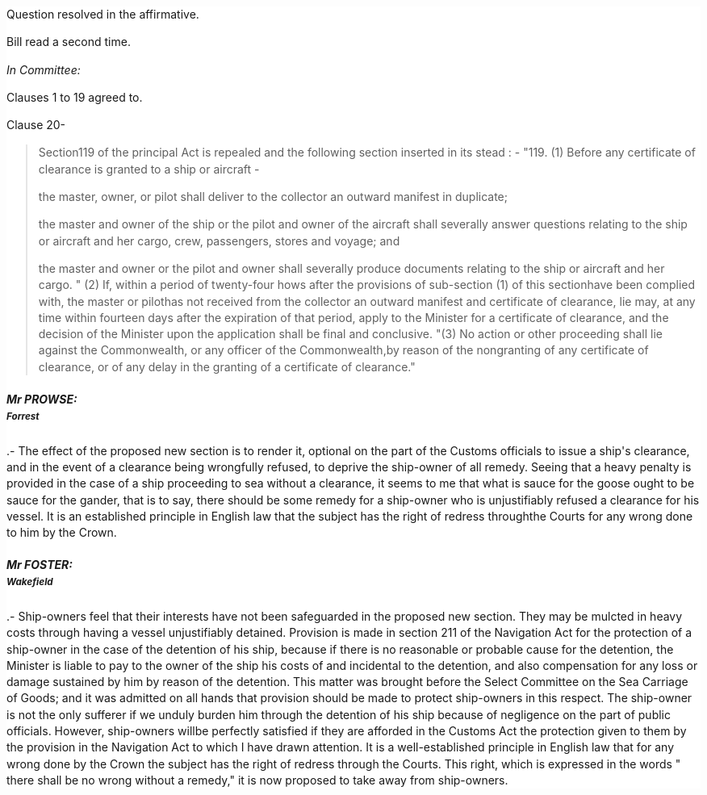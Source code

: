 Question resolved in the affirmative. 

Bill read a second time. 


 *In Committee:* 


Clauses 1 to 19 agreed to. 

Clause 20- 

  >Section119 of the principal Act is repealed and the following section inserted in its stead :  - "119. (1) Before any certificate of clearance is granted to a ship or aircraft - 
  >
  >the master, owner, or pilot shall deliver to the collector an outward manifest in duplicate; 
  >
  >the master and owner of the ship or the pilot and owner of the aircraft shall severally answer questions relating to the ship or aircraft and her cargo, crew, passengers, stores and voyage; and 
  >
  >the master and owner or the pilot and owner shall severally produce documents relating to the ship or aircraft and her cargo. " (2) If, within a period of twenty-four hows after the provisions of sub-section (1) of this sectionhave been complied with, the master or pilothas not received from the collector an outward manifest and certificate of clearance, lie may, at any time within fourteen days after the expiration of that period, apply to the Minister for a certificate of clearance, and the decision of the Minister upon the application shall be final and conclusive. "(3) No action or other proceeding shall lie against the Commonwealth, or any officer of the Commonwealth,by reason of the nongranting of any certificate of clearance, or of any delay in the granting of a certificate of clearance." 

##### Mr PROWSE:<br><small class="text-muted">Forrest</small>

.- The effect of the proposed new section is to render it, optional on the part of the Customs officials to issue a ship's clearance, and in the event of a clearance being wrongfully refused, to deprive the ship-owner of all remedy. Seeing that a heavy penalty is provided in the case of a ship proceeding to sea without a clearance, it seems to me that what is sauce for the goose ought to be sauce for the gander, that is to say, there should be some remedy for a ship-owner who is unjustifiably refused a clearance for his vessel. It is an established principle in English law that the subject has the right of redress throughthe Courts for any wrong done to him by the Crown. 

##### Mr FOSTER:<br><small class="text-muted">Wakefield</small>

.- Ship-owners feel that their interests have not been safeguarded in the proposed new section. They may be mulcted in heavy costs through having a vessel unjustifiably detained. Provision is made in section 211 of the Navigation Act for the protection of a ship-owner in the case of the detention of his ship, because if there is no reasonable or probable cause for the detention, the Minister is liable to pay to the owner of the ship his costs of and incidental to the detention, and also compensation for any loss or damage sustained by him by reason of the detention. This matter was brought before the Select Committee on the Sea Carriage of Goods; and it was admitted on all hands that provision should be made to protect ship-owners in this respect. The ship-owner is not the only sufferer if we unduly burden him through the detention of his ship because of negligence on the part of public officials. However, ship-owners willbe perfectly satisfied if they are afforded in the Customs Act the protection given to them by the provision in the Navigation Act to which I have drawn attention. It is a well-established principle in English law that for any wrong done by the Crown the subject has the right of redress through the Courts. This right, which is expressed in the words " there shall be no wrong without a remedy," it is now proposed to take away from ship-owners. 
